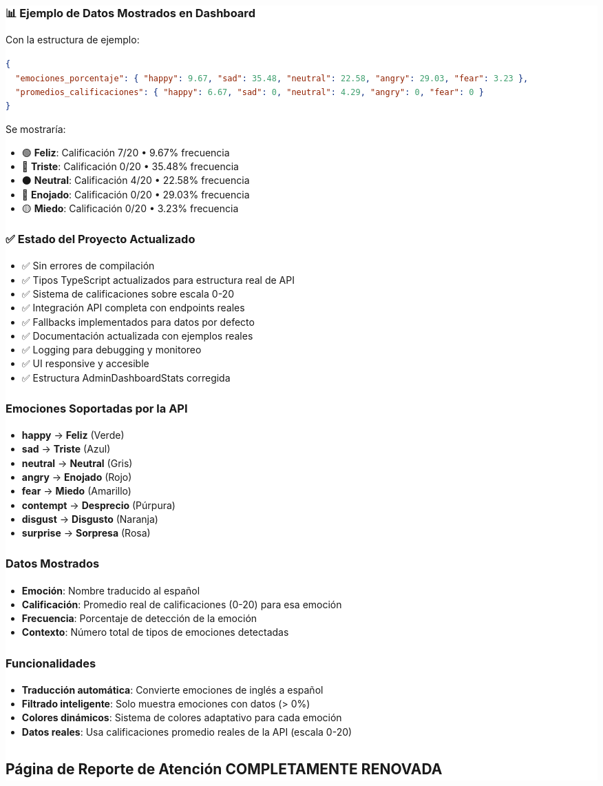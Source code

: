 ### 📊 **Ejemplo de Datos Mostrados en Dashboard**
Con la estructura de ejemplo:
```json
{
  "emociones_porcentaje": { "happy": 9.67, "sad": 35.48, "neutral": 22.58, "angry": 29.03, "fear": 3.23 },
  "promedios_calificaciones": { "happy": 6.67, "sad": 0, "neutral": 4.29, "angry": 0, "fear": 0 }
}
```

Se mostraría:
- 🟢 **Feliz**: Calificación 7/20 • 9.67% frecuencia
- 🔵 **Triste**: Calificación 0/20 • 35.48% frecuencia  
- ⚫ **Neutral**: Calificación 4/20 • 22.58% frecuencia
- 🔴 **Enojado**: Calificación 0/20 • 29.03% frecuencia
- 🟡 **Miedo**: Calificación 0/20 • 3.23% frecuencia

### ✅ **Estado del Proyecto Actualizado**
- ✅ Sin errores de compilación
- ✅ Tipos TypeScript actualizados para estructura real de API
- ✅ Sistema de calificaciones sobre escala 0-20
- ✅ Integración API completa con endpoints reales
- ✅ Fallbacks implementados para datos por defecto
- ✅ Documentación actualizada con ejemplos reales
- ✅ Logging para debugging y monitoreo
- ✅ UI responsive y accesible
- ✅ Estructura AdminDashboardStats corregida

### Emociones Soportadas por la API
- **happy** → **Feliz** (Verde)
- **sad** → **Triste** (Azul)
- **neutral** → **Neutral** (Gris)
- **angry** → **Enojado** (Rojo)
- **fear** → **Miedo** (Amarillo)
- **contempt** → **Desprecio** (Púrpura)
- **disgust** → **Disgusto** (Naranja)
- **surprise** → **Sorpresa** (Rosa)

### Datos Mostrados
- **Emoción**: Nombre traducido al español
- **Calificación**: Promedio real de calificaciones (0-20) para esa emoción
- **Frecuencia**: Porcentaje de detección de la emoción
- **Contexto**: Número total de tipos de emociones detectadas

### Funcionalidades
- **Traducción automática**: Convierte emociones de inglés a español
- **Filtrado inteligente**: Solo muestra emociones con datos (> 0%)
- **Colores dinámicos**: Sistema de colores adaptativo para cada emoción
- **Datos reales**: Usa calificaciones promedio reales de la API (escala 0-20)

## Página de Reporte de Atención **COMPLETAMENTE RENOVADA**
